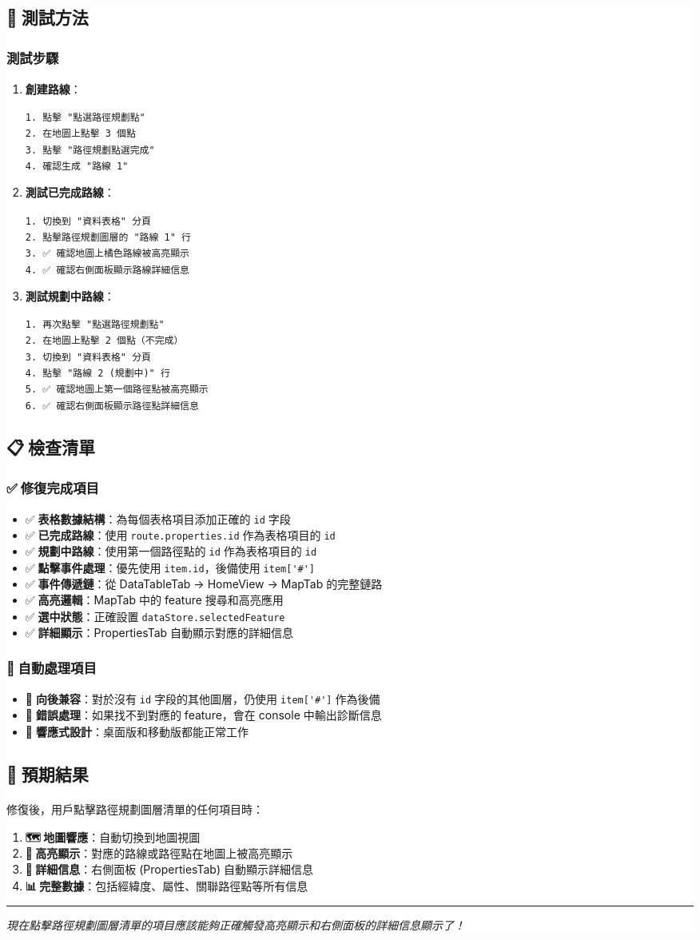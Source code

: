 ## 🧪 測試方法

### 測試步驟

1. **創建路線**：

   ```
   1. 點擊 "點選路徑規劃點"
   2. 在地圖上點擊 3 個點
   3. 點擊 "路徑規劃點選完成"
   4. 確認生成 "路線 1"
   ```

2. **測試已完成路線**：

   ```
   1. 切換到 "資料表格" 分頁
   2. 點擊路徑規劃圖層的 "路線 1" 行
   3. ✅ 確認地圖上橘色路線被高亮顯示
   4. ✅ 確認右側面板顯示路線詳細信息
   ```

3. **測試規劃中路線**：
   ```
   1. 再次點擊 "點選路徑規劃點"
   2. 在地圖上點擊 2 個點（不完成）
   3. 切換到 "資料表格" 分頁
   4. 點擊 "路線 2 (規劃中)" 行
   5. ✅ 確認地圖上第一個路徑點被高亮顯示
   6. ✅ 確認右側面板顯示路徑點詳細信息
   ```

## 📋 檢查清單

### ✅ 修復完成項目

- ✅ **表格數據結構**：為每個表格項目添加正確的 `id` 字段
- ✅ **已完成路線**：使用 `route.properties.id` 作為表格項目的 `id`
- ✅ **規劃中路線**：使用第一個路徑點的 `id` 作為表格項目的 `id`
- ✅ **點擊事件處理**：優先使用 `item.id`，後備使用 `item['#']`
- ✅ **事件傳遞鏈**：從 DataTableTab → HomeView → MapTab 的完整鏈路
- ✅ **高亮邏輯**：MapTab 中的 feature 搜尋和高亮應用
- ✅ **選中狀態**：正確設置 `dataStore.selectedFeature`
- ✅ **詳細顯示**：PropertiesTab 自動顯示對應的詳細信息

### 🔄 自動處理項目

- 🔄 **向後兼容**：對於沒有 `id` 字段的其他圖層，仍使用 `item['#']` 作為後備
- 🔄 **錯誤處理**：如果找不到對應的 feature，會在 console 中輸出診斷信息
- 🔄 **響應式設計**：桌面版和移動版都能正常工作

## 🎉 預期結果

修復後，用戶點擊路徑規劃圖層清單的任何項目時：

1. **🗺️ 地圖響應**：自動切換到地圖視圖
2. **🎯 高亮顯示**：對應的路線或路徑點在地圖上被高亮顯示
3. **📄 詳細信息**：右側面板 (PropertiesTab) 自動顯示詳細信息
4. **📊 完整數據**：包括經緯度、屬性、關聯路徑點等所有信息

---

_現在點擊路徑規劃圖層清單的項目應該能夠正確觸發高亮顯示和右側面板的詳細信息顯示了！_
